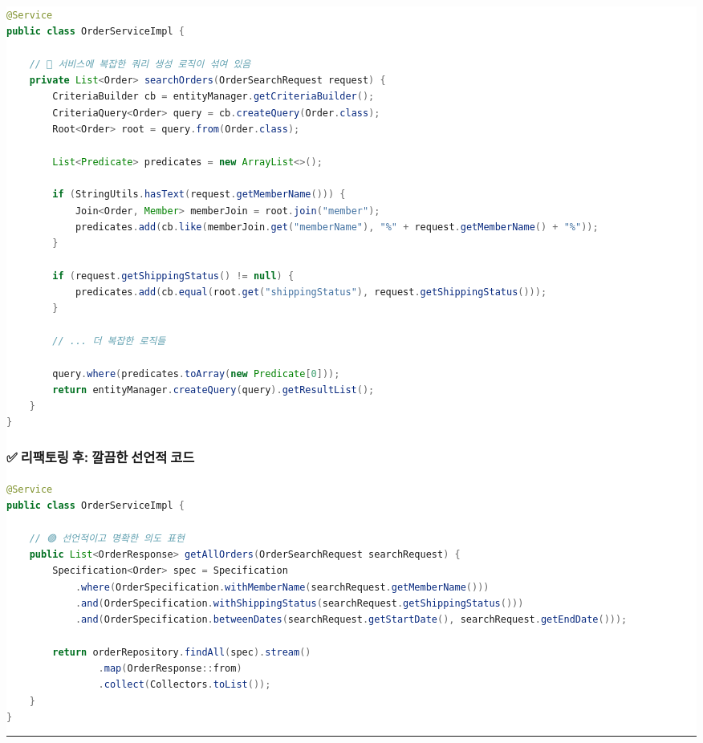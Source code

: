 ```java
@Service
public class OrderServiceImpl {
    
    // 🔴 서비스에 복잡한 쿼리 생성 로직이 섞여 있음
    private List<Order> searchOrders(OrderSearchRequest request) {
        CriteriaBuilder cb = entityManager.getCriteriaBuilder();
        CriteriaQuery<Order> query = cb.createQuery(Order.class);
        Root<Order> root = query.from(Order.class);
        
        List<Predicate> predicates = new ArrayList<>();
        
        if (StringUtils.hasText(request.getMemberName())) {
            Join<Order, Member> memberJoin = root.join("member");
            predicates.add(cb.like(memberJoin.get("memberName"), "%" + request.getMemberName() + "%"));
        }
        
        if (request.getShippingStatus() != null) {
            predicates.add(cb.equal(root.get("shippingStatus"), request.getShippingStatus()));
        }
        
        // ... 더 복잡한 로직들
        
        query.where(predicates.toArray(new Predicate[0]));
        return entityManager.createQuery(query).getResultList();
    }
}
```

### ✅ **리팩토링 후: 깔끔한 선언적 코드**

```java
@Service  
public class OrderServiceImpl {
    
    // 🟢 선언적이고 명확한 의도 표현
    public List<OrderResponse> getAllOrders(OrderSearchRequest searchRequest) {
        Specification<Order> spec = Specification
            .where(OrderSpecification.withMemberName(searchRequest.getMemberName()))
            .and(OrderSpecification.withShippingStatus(searchRequest.getShippingStatus()))
            .and(OrderSpecification.betweenDates(searchRequest.getStartDate(), searchRequest.getEndDate()));

        return orderRepository.findAll(spec).stream()
                .map(OrderResponse::from)
                .collect(Collectors.toList());
    }
}
```

---
